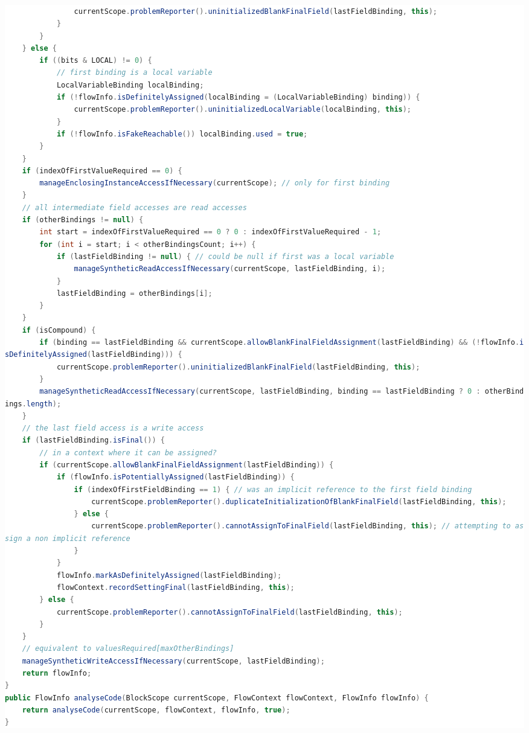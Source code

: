 ```java
				currentScope.problemReporter().uninitializedBlankFinalField(lastFieldBinding, this);
			}
		}
	} else {
		if ((bits & LOCAL) != 0) {
			// first binding is a local variable
			LocalVariableBinding localBinding;
			if (!flowInfo.isDefinitelyAssigned(localBinding = (LocalVariableBinding) binding)) {
				currentScope.problemReporter().uninitializedLocalVariable(localBinding, this);
			}
			if (!flowInfo.isFakeReachable()) localBinding.used = true;			
		}
	}
	if (indexOfFirstValueRequired == 0) {
		manageEnclosingInstanceAccessIfNecessary(currentScope); // only for first binding
	}
	// all intermediate field accesses are read accesses
	if (otherBindings != null) {
		int start = indexOfFirstValueRequired == 0 ? 0 : indexOfFirstValueRequired - 1;
		for (int i = start; i < otherBindingsCount; i++) {
			if (lastFieldBinding != null) { // could be null if first was a local variable
				manageSyntheticReadAccessIfNecessary(currentScope, lastFieldBinding, i);
			}
			lastFieldBinding = otherBindings[i];
		}
	}
	if (isCompound) {
		if (binding == lastFieldBinding && currentScope.allowBlankFinalFieldAssignment(lastFieldBinding) && (!flowInfo.isDefinitelyAssigned(lastFieldBinding))) {
			currentScope.problemReporter().uninitializedBlankFinalField(lastFieldBinding, this);
		}
		manageSyntheticReadAccessIfNecessary(currentScope, lastFieldBinding, binding == lastFieldBinding ? 0 : otherBindings.length);
	}
	// the last field access is a write access
	if (lastFieldBinding.isFinal()) {
		// in a context where it can be assigned?
		if (currentScope.allowBlankFinalFieldAssignment(lastFieldBinding)) {
			if (flowInfo.isPotentiallyAssigned(lastFieldBinding)) {
				if (indexOfFirstFieldBinding == 1) { // was an implicit reference to the first field binding
					currentScope.problemReporter().duplicateInitializationOfBlankFinalField(lastFieldBinding, this);
				} else {
					currentScope.problemReporter().cannotAssignToFinalField(lastFieldBinding, this); // attempting to assign a non implicit reference
				}
			}
			flowInfo.markAsDefinitelyAssigned(lastFieldBinding);
			flowContext.recordSettingFinal(lastFieldBinding, this);
		} else {
			currentScope.problemReporter().cannotAssignToFinalField(lastFieldBinding, this);
		}
	}
	// equivalent to valuesRequired[maxOtherBindings]
	manageSyntheticWriteAccessIfNecessary(currentScope, lastFieldBinding);
	return flowInfo;
}
public FlowInfo analyseCode(BlockScope currentScope, FlowContext flowContext, FlowInfo flowInfo) {
	return analyseCode(currentScope, flowContext, flowInfo, true);
}
```
